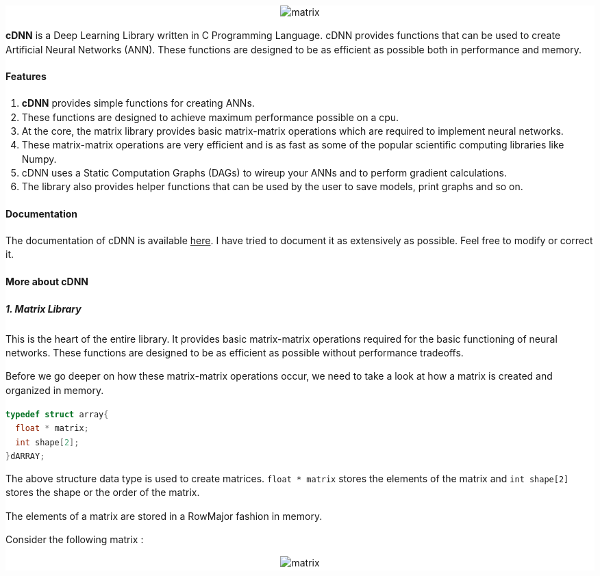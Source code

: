 <p align="center">
<img src="https://github.com/iVishalr/cDNN/blob/main/documentation/images/logo.png" alt="matrix" height="170px" width="550px"></img>
</p>

**cDNN** is a Deep Learning Library written in C Programming Language. cDNN provides functions that can be used to create Artificial Neural Networks (ANN). These functions are designed to be as efficient as possible both in performance and memory.

#### Features

1. **cDNN** provides simple functions for creating ANNs.
2. These functions are designed to achieve maximum performance possible on a cpu.
3. At the core, the matrix library provides basic matrix-matrix operations which are required to implement neural networks.
4. These matrix-matrix operations are very efficient and is as fast as some of the popular scientific computing libraries like Numpy.
5. cDNN uses a Static Computation Graphs (DAGs) to wireup your ANNs and to perform gradient calculations.
6. The library also provides helper functions that can be used by the user to save models, print graphs and so on.

#### Documentation

The documentation of cDNN is available [here](https://github.com/iVishalr/cDNN/blob/main/documentation/DOCUMENTATION.md). I have tried to document it as extensively as possible. Feel free to modify or correct it.

#### More about cDNN

##### 1. Matrix Library

This is the heart of the entire library. It provides basic matrix-matrix operations required for the basic functioning of neural networks. These functions are designed to be as efficient as possible without performance tradeoffs.

Before we go deeper on how these matrix-matrix operations occur, we need to take a look at how a matrix is created and organized in memory.

```C
typedef struct array{
  float * matrix;
  int shape[2];
}dARRAY;
```

The above structure data type is used to create matrices. `float * matrix` stores the elements of the matrix and `int shape[2]` stores the shape or the order of the matrix.

The elements of a matrix are stored in a RowMajor fashion in memory.

Consider the following matrix :

<p align="center">
<img src="https://github.com/iVishalr/cDNN/blob/main/documentation/images/1.png" alt="matrix" height="100px" width="200px" ></img>
</p>

